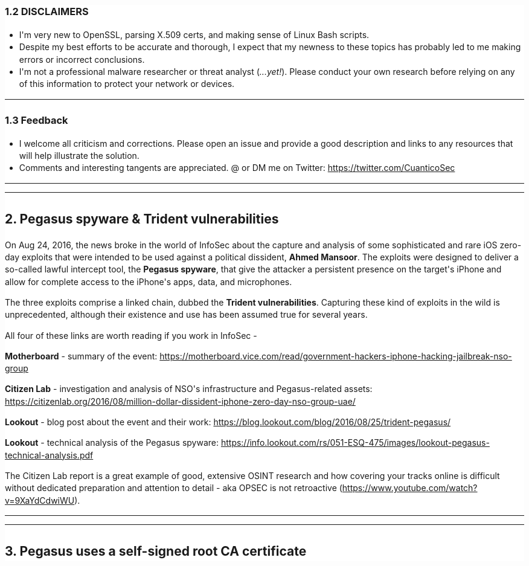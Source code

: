 ### 1.2 DISCLAIMERS
* I'm very new to OpenSSL, parsing X.509 certs, and making sense of Linux Bash scripts.
* Despite my best efforts to be accurate and thorough, I expect that my newness to these topics has probably led to me making errors or incorrect conclusions.
* I'm not a professional malware researcher or threat analyst (_...yet!_).  Please conduct your own research before relying on any of this information to protect your network or devices.

---

### 1.3 Feedback
* I welcome all criticism and corrections. Please open an issue and provide a good description and links to any resources that will help illustrate the solution.
* Comments and interesting tangents are appreciated.  @ or DM me on Twitter: https://twitter.com/CuanticoSec


---
___


## 2. Pegasus spyware & Trident vulnerabilities

On Aug 24, 2016, the news broke in the world of InfoSec about the capture and analysis of some sophisticated and rare iOS zero-day exploits that were intended to be used against a political dissident, **Ahmed Mansoor**.   The exploits were designed to deliver a so-called lawful intercept tool, the **Pegasus spyware**, that give the attacker a persistent presence on the target's iPhone and allow for complete access to the iPhone's apps, data, and microphones.

The three exploits comprise a linked chain, dubbed the **Trident vulnerabilities**.   Capturing these kind of exploits in the wild is unprecedented, although their existence and use has been assumed true for several years.

All four of these links are worth reading if you work in InfoSec -

**Motherboard** - summary of the event:  https://motherboard.vice.com/read/government-hackers-iphone-hacking-jailbreak-nso-group

**Citizen Lab** - investigation and analysis of NSO's infrastructure and Pegasus-related assets:  https://citizenlab.org/2016/08/million-dollar-dissident-iphone-zero-day-nso-group-uae/

**Lookout** - blog post about the event and their work: https://blog.lookout.com/blog/2016/08/25/trident-pegasus/

**Lookout** - technical analysis of the Pegasus spyware:  https://info.lookout.com/rs/051-ESQ-475/images/lookout-pegasus-technical-analysis.pdf

The Citizen Lab report is a great example of good, extensive OSINT research and how covering your tracks online is difficult without dedicated preparation and attention to detail - aka OPSEC is not retroactive (https://www.youtube.com/watch?v=9XaYdCdwiWU).

---
___

## 3. Pegasus uses a self-signed root CA certificate
